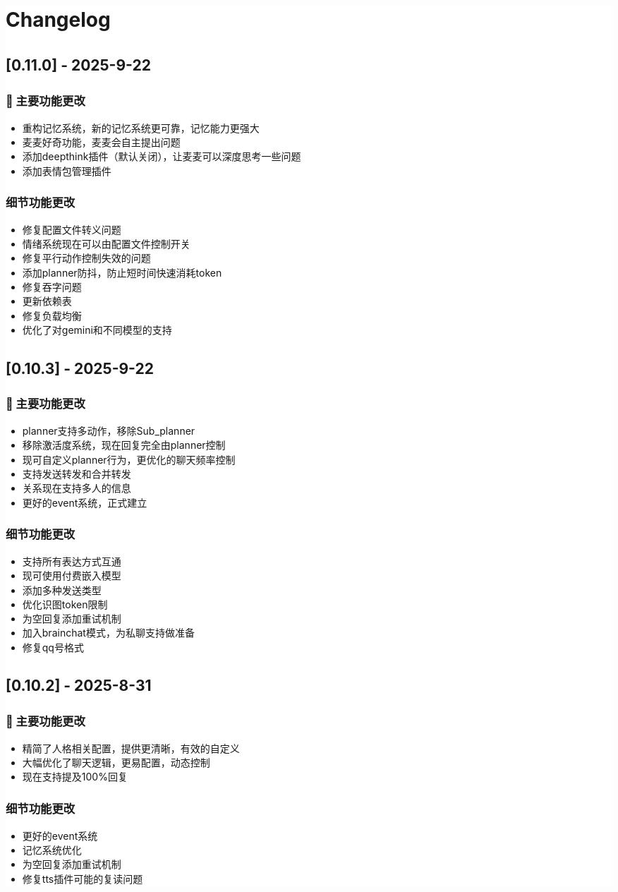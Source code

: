 # Changelog

## [0.11.0] - 2025-9-22
### 🌟 主要功能更改
- 重构记忆系统，新的记忆系统更可靠，记忆能力更强大
- 麦麦好奇功能，麦麦会自主提出问题
- 添加deepthink插件（默认关闭），让麦麦可以深度思考一些问题
- 添加表情包管理插件

### 细节功能更改
- 修复配置文件转义问题
- 情绪系统现在可以由配置文件控制开关
- 修复平行动作控制失效的问题
- 添加planner防抖，防止短时间快速消耗token
- 修复吞字问题
- 更新依赖表
- 修复负载均衡
- 优化了对gemini和不同模型的支持

## [0.10.3] - 2025-9-22
### 🌟 主要功能更改
- planner支持多动作，移除Sub_planner
- 移除激活度系统，现在回复完全由planner控制
- 现可自定义planner行为，更优化的聊天频率控制
- 支持发送转发和合并转发
- 关系现在支持多人的信息
- 更好的event系统，正式建立

### 细节功能更改
- 支持所有表达方式互通
- 现可使用付费嵌入模型
- 添加多种发送类型
- 优化识图token限制
- 为空回复添加重试机制
- 加入brainchat模式，为私聊支持做准备
- 修复qq号格式



## [0.10.2] - 2025-8-31
### 🌟 主要功能更改
- 精简了人格相关配置，提供更清晰，有效的自定义
- 大幅优化了聊天逻辑，更易配置，动态控制
- 现在支持提及100%回复

### 细节功能更改
- 更好的event系统
- 记忆系统优化
- 为空回复添加重试机制
- 修复tts插件可能的复读问题
